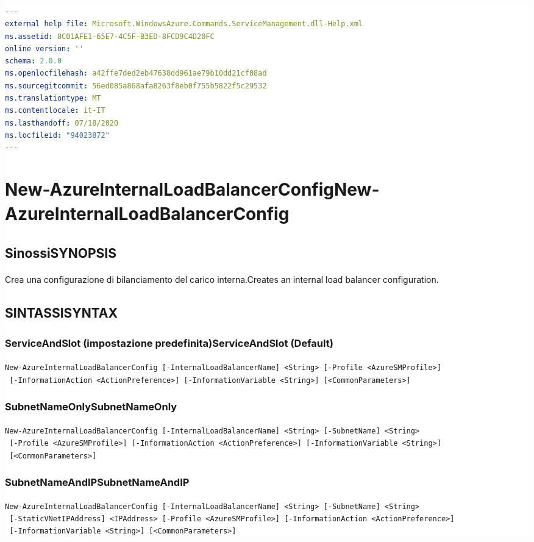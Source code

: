 ```yaml
---
external help file: Microsoft.WindowsAzure.Commands.ServiceManagement.dll-Help.xml
ms.assetid: 8C01AFE1-65E7-4C5F-B3ED-8FCD9C4D20FC
online version: ''
schema: 2.0.0
ms.openlocfilehash: a42ffe7ded2eb47638dd961ae79b10dd21cf08ad
ms.sourcegitcommit: 56ed085a868afa8263f8eb0f755b5822f5c29532
ms.translationtype: MT
ms.contentlocale: it-IT
ms.lasthandoff: 07/18/2020
ms.locfileid: "94023872"
---
```

# <span data-ttu-id="48567-101">New-AzureInternalLoadBalancerConfig</span><span class="sxs-lookup"><span data-stu-id="48567-101">New-AzureInternalLoadBalancerConfig</span></span>

## <span data-ttu-id="48567-102">Sinossi</span><span class="sxs-lookup"><span data-stu-id="48567-102">SYNOPSIS</span></span>
<span data-ttu-id="48567-103">Crea una configurazione di bilanciamento del carico interna.</span><span class="sxs-lookup"><span data-stu-id="48567-103">Creates an internal load balancer configuration.</span></span>

## <span data-ttu-id="48567-104">SINTASSI</span><span class="sxs-lookup"><span data-stu-id="48567-104">SYNTAX</span></span>

### <span data-ttu-id="48567-105">ServiceAndSlot (impostazione predefinita)</span><span class="sxs-lookup"><span data-stu-id="48567-105">ServiceAndSlot (Default)</span></span>
```
New-AzureInternalLoadBalancerConfig [-InternalLoadBalancerName] <String> [-Profile <AzureSMProfile>]
 [-InformationAction <ActionPreference>] [-InformationVariable <String>] [<CommonParameters>]
```

### <span data-ttu-id="48567-106">SubnetNameOnly</span><span class="sxs-lookup"><span data-stu-id="48567-106">SubnetNameOnly</span></span>
```
New-AzureInternalLoadBalancerConfig [-InternalLoadBalancerName] <String> [-SubnetName] <String>
 [-Profile <AzureSMProfile>] [-InformationAction <ActionPreference>] [-InformationVariable <String>]
 [<CommonParameters>]
```

### <span data-ttu-id="48567-107">SubnetNameAndIP</span><span class="sxs-lookup"><span data-stu-id="48567-107">SubnetNameAndIP</span></span>
```
New-AzureInternalLoadBalancerConfig [-InternalLoadBalancerName] <String> [-SubnetName] <String>
 [-StaticVNetIPAddress] <IPAddress> [-Profile <AzureSMProfile>] [-InformationAction <ActionPreference>]
 [-InformationVariable <String>] [<CommonParameters>]
```

